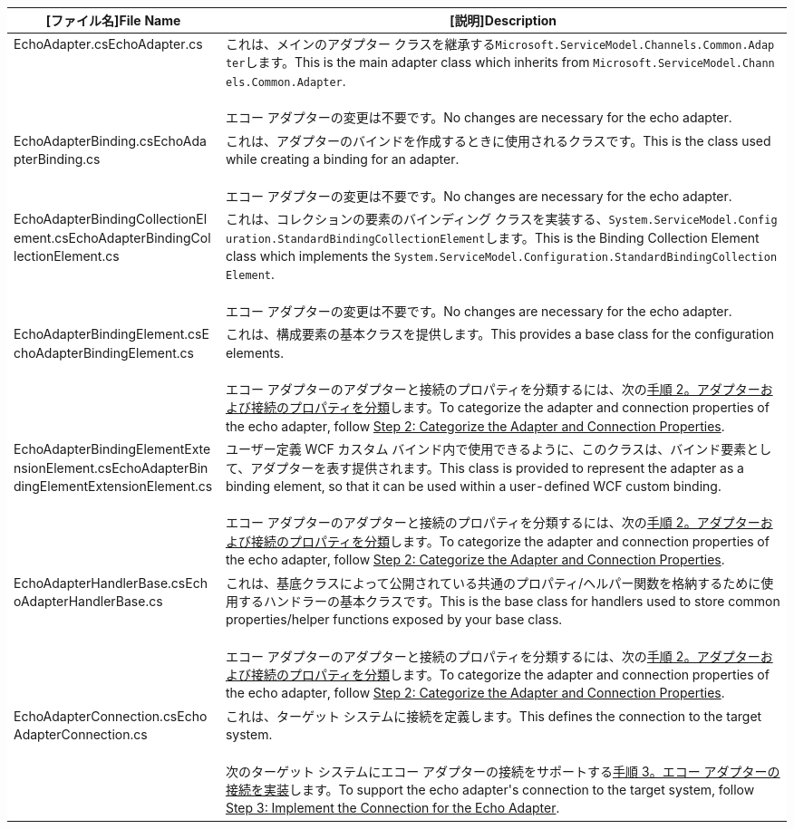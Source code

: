 |<span data-ttu-id="0b960-288">**[ファイル名]**</span><span class="sxs-lookup"><span data-stu-id="0b960-288">**File Name**</span></span>|<span data-ttu-id="0b960-289">**[説明]**</span><span class="sxs-lookup"><span data-stu-id="0b960-289">**Description**</span></span>|  
|-------------------|---------------------|  
|<span data-ttu-id="0b960-290">EchoAdapter.cs</span><span class="sxs-lookup"><span data-stu-id="0b960-290">EchoAdapter.cs</span></span>|<span data-ttu-id="0b960-291">これは、メインのアダプター クラスを継承する`Microsoft.ServiceModel.Channels.Common.Adapter`します。</span><span class="sxs-lookup"><span data-stu-id="0b960-291">This is the main adapter class which inherits from `Microsoft.ServiceModel.Channels.Common.Adapter`.</span></span><br /><br /> <span data-ttu-id="0b960-292">エコー アダプターの変更は不要です。</span><span class="sxs-lookup"><span data-stu-id="0b960-292">No changes are necessary for the echo adapter.</span></span>|  
|<span data-ttu-id="0b960-293">EchoAdapterBinding.cs</span><span class="sxs-lookup"><span data-stu-id="0b960-293">EchoAdapterBinding.cs</span></span>|<span data-ttu-id="0b960-294">これは、アダプターのバインドを作成するときに使用されるクラスです。</span><span class="sxs-lookup"><span data-stu-id="0b960-294">This is the class used while creating a binding for an adapter.</span></span><br /><br /> <span data-ttu-id="0b960-295">エコー アダプターの変更は不要です。</span><span class="sxs-lookup"><span data-stu-id="0b960-295">No changes are necessary for the echo adapter.</span></span>|  
|<span data-ttu-id="0b960-296">EchoAdapterBindingCollectionElement.cs</span><span class="sxs-lookup"><span data-stu-id="0b960-296">EchoAdapterBindingCollectionElement.cs</span></span>|<span data-ttu-id="0b960-297">これは、コレクションの要素のバインディング クラスを実装する、`System.ServiceModel.Configuration.StandardBindingCollectionElement`します。</span><span class="sxs-lookup"><span data-stu-id="0b960-297">This is the Binding Collection Element class which implements the `System.ServiceModel.Configuration.StandardBindingCollectionElement`.</span></span><br /><br /> <span data-ttu-id="0b960-298">エコー アダプターの変更は不要です。</span><span class="sxs-lookup"><span data-stu-id="0b960-298">No changes are necessary for the echo adapter.</span></span>|  
|<span data-ttu-id="0b960-299">EchoAdapterBindingElement.cs</span><span class="sxs-lookup"><span data-stu-id="0b960-299">EchoAdapterBindingElement.cs</span></span>|<span data-ttu-id="0b960-300">これは、構成要素の基本クラスを提供します。</span><span class="sxs-lookup"><span data-stu-id="0b960-300">This provides a base class for the configuration elements.</span></span><br /><br /> <span data-ttu-id="0b960-301">エコー アダプターのアダプターと接続のプロパティを分類するには、次の[手順 2。アダプターおよび接続のプロパティを分類](../../adapters-and-accelerators/wcf-lob-adapter-sdk/step-2-categorize-the-adapter-and-connection-properties.md)します。</span><span class="sxs-lookup"><span data-stu-id="0b960-301">To categorize the adapter and connection properties of the echo adapter, follow [Step 2: Categorize the Adapter and Connection Properties](../../adapters-and-accelerators/wcf-lob-adapter-sdk/step-2-categorize-the-adapter-and-connection-properties.md).</span></span>|  
|<span data-ttu-id="0b960-302">EchoAdapterBindingElementExtensionElement.cs</span><span class="sxs-lookup"><span data-stu-id="0b960-302">EchoAdapterBindingElementExtensionElement.cs</span></span>|<span data-ttu-id="0b960-303">ユーザー定義 WCF カスタム バインド内で使用できるように、このクラスは、バインド要素として、アダプターを表す提供されます。</span><span class="sxs-lookup"><span data-stu-id="0b960-303">This class is provided to represent the adapter as a binding element, so that it can be used within a user-defined WCF custom binding.</span></span><br /><br /> <span data-ttu-id="0b960-304">エコー アダプターのアダプターと接続のプロパティを分類するには、次の[手順 2。アダプターおよび接続のプロパティを分類](../../adapters-and-accelerators/wcf-lob-adapter-sdk/step-2-categorize-the-adapter-and-connection-properties.md)します。</span><span class="sxs-lookup"><span data-stu-id="0b960-304">To categorize the adapter and connection properties of the echo adapter, follow [Step 2: Categorize the Adapter and Connection Properties](../../adapters-and-accelerators/wcf-lob-adapter-sdk/step-2-categorize-the-adapter-and-connection-properties.md).</span></span>|  
|<span data-ttu-id="0b960-305">EchoAdapterHandlerBase.cs</span><span class="sxs-lookup"><span data-stu-id="0b960-305">EchoAdapterHandlerBase.cs</span></span>|<span data-ttu-id="0b960-306">これは、基底クラスによって公開されている共通のプロパティ/ヘルパー関数を格納するために使用するハンドラーの基本クラスです。</span><span class="sxs-lookup"><span data-stu-id="0b960-306">This is the base class for handlers used to store common properties/helper functions exposed by your base class.</span></span><br /><br /> <span data-ttu-id="0b960-307">エコー アダプターのアダプターと接続のプロパティを分類するには、次の[手順 2。アダプターおよび接続のプロパティを分類](../../adapters-and-accelerators/wcf-lob-adapter-sdk/step-2-categorize-the-adapter-and-connection-properties.md)します。</span><span class="sxs-lookup"><span data-stu-id="0b960-307">To categorize the adapter and connection properties of the echo adapter, follow [Step 2: Categorize the Adapter and Connection Properties](../../adapters-and-accelerators/wcf-lob-adapter-sdk/step-2-categorize-the-adapter-and-connection-properties.md).</span></span>|  
|<span data-ttu-id="0b960-308">EchoAdapterConnection.cs</span><span class="sxs-lookup"><span data-stu-id="0b960-308">EchoAdapterConnection.cs</span></span>|<span data-ttu-id="0b960-309">これは、ターゲット システムに接続を定義します。</span><span class="sxs-lookup"><span data-stu-id="0b960-309">This defines the connection to the target system.</span></span><br /><br /> <span data-ttu-id="0b960-310">次のターゲット システムにエコー アダプターの接続をサポートする[手順 3。エコー アダプターの接続を実装](../../adapters-and-accelerators/wcf-lob-adapter-sdk/step-3-implement-the-connection-for-the-echo-adapter.md)します。</span><span class="sxs-lookup"><span data-stu-id="0b960-310">To support the echo adapter's connection to the target system, follow [Step 3: Implement the Connection for the Echo Adapter](../../adapters-and-accelerators/wcf-lob-adapter-sdk/step-3-implement-the-connection-for-the-echo-adapter.md).</span></span>|  